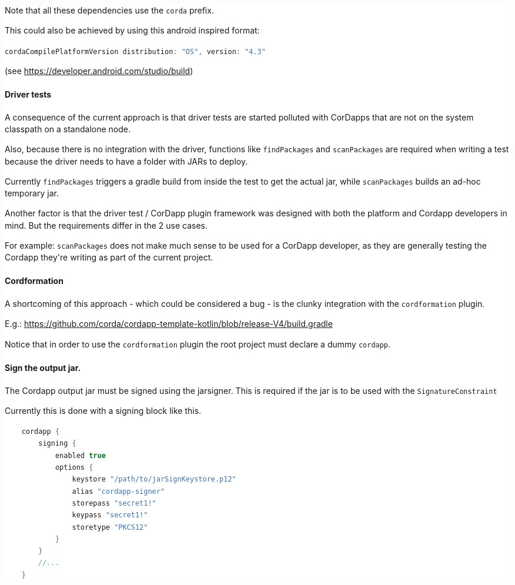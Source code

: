 Note that all these dependencies use the ``corda`` prefix.

This could also be achieved by using this android inspired format: 

```groovy
cordaCompilePlatformVersion distribution: "OS", version: "4.3"
```
(see https://developer.android.com/studio/build)


#### Driver tests 

A consequence of the current approach is that driver tests are started polluted with CorDapps that are not on the system classpath on a standalone node.

Also, because there is no integration with the driver, functions like `findPackages` and `scanPackages` are required when writing a test because the
driver needs to have a folder with JARs to deploy. 

Currently `findPackages` triggers a gradle build from inside the test to get the actual jar, while `scanPackages` builds an ad-hoc temporary jar. 

Another factor is that the driver test / CorDapp plugin framework was designed with both the platform and Cordapp developers in mind. But the requirements
differ in the 2 use cases.

For example: ``scanPackages`` does not make much sense to be used for a CorDapp developer, as they are generally testing the Cordapp they're writing
as part of the current project.


#### Cordformation

A shortcoming of this approach - which could be considered a bug - is the clunky integration with the ``cordformation`` plugin.

E.g.:  https://github.com/corda/cordapp-template-kotlin/blob/release-V4/build.gradle

Notice that in order to use the ``cordformation`` plugin the root project must declare a dummy ``cordapp``.  


#### Sign the output jar.

The Cordapp output jar must be signed using the jarsigner. This is required if the jar is to be used with the ``SignatureConstraint``

Currently this is done with a signing block like this.

```groovy
    cordapp {
        signing {
            enabled true
            options {
                keystore "/path/to/jarSignKeystore.p12"
                alias "cordapp-signer"
                storepass "secret1!"
                keypass "secret1!"
                storetype "PKCS12"
            }
        }
        //...
    }
``` 
